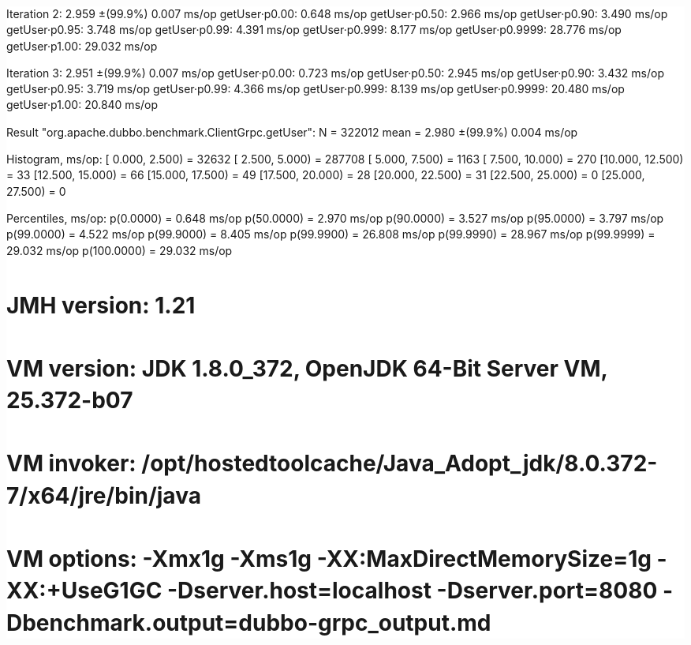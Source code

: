 Iteration   2: 2.959 ±(99.9%) 0.007 ms/op
                 getUser·p0.00:   0.648 ms/op
                 getUser·p0.50:   2.966 ms/op
                 getUser·p0.90:   3.490 ms/op
                 getUser·p0.95:   3.748 ms/op
                 getUser·p0.99:   4.391 ms/op
                 getUser·p0.999:  8.177 ms/op
                 getUser·p0.9999: 28.776 ms/op
                 getUser·p1.00:   29.032 ms/op

Iteration   3: 2.951 ±(99.9%) 0.007 ms/op
                 getUser·p0.00:   0.723 ms/op
                 getUser·p0.50:   2.945 ms/op
                 getUser·p0.90:   3.432 ms/op
                 getUser·p0.95:   3.719 ms/op
                 getUser·p0.99:   4.366 ms/op
                 getUser·p0.999:  8.139 ms/op
                 getUser·p0.9999: 20.480 ms/op
                 getUser·p1.00:   20.840 ms/op



Result "org.apache.dubbo.benchmark.ClientGrpc.getUser":
  N = 322012
  mean =      2.980 ±(99.9%) 0.004 ms/op

  Histogram, ms/op:
    [ 0.000,  2.500) = 32632 
    [ 2.500,  5.000) = 287708 
    [ 5.000,  7.500) = 1163 
    [ 7.500, 10.000) = 270 
    [10.000, 12.500) = 33 
    [12.500, 15.000) = 66 
    [15.000, 17.500) = 49 
    [17.500, 20.000) = 28 
    [20.000, 22.500) = 31 
    [22.500, 25.000) = 0 
    [25.000, 27.500) = 0 

  Percentiles, ms/op:
      p(0.0000) =      0.648 ms/op
     p(50.0000) =      2.970 ms/op
     p(90.0000) =      3.527 ms/op
     p(95.0000) =      3.797 ms/op
     p(99.0000) =      4.522 ms/op
     p(99.9000) =      8.405 ms/op
     p(99.9900) =     26.808 ms/op
     p(99.9990) =     28.967 ms/op
     p(99.9999) =     29.032 ms/op
    p(100.0000) =     29.032 ms/op


# JMH version: 1.21
# VM version: JDK 1.8.0_372, OpenJDK 64-Bit Server VM, 25.372-b07
# VM invoker: /opt/hostedtoolcache/Java_Adopt_jdk/8.0.372-7/x64/jre/bin/java
# VM options: -Xmx1g -Xms1g -XX:MaxDirectMemorySize=1g -XX:+UseG1GC -Dserver.host=localhost -Dserver.port=8080 -Dbenchmark.output=dubbo-grpc_output.md